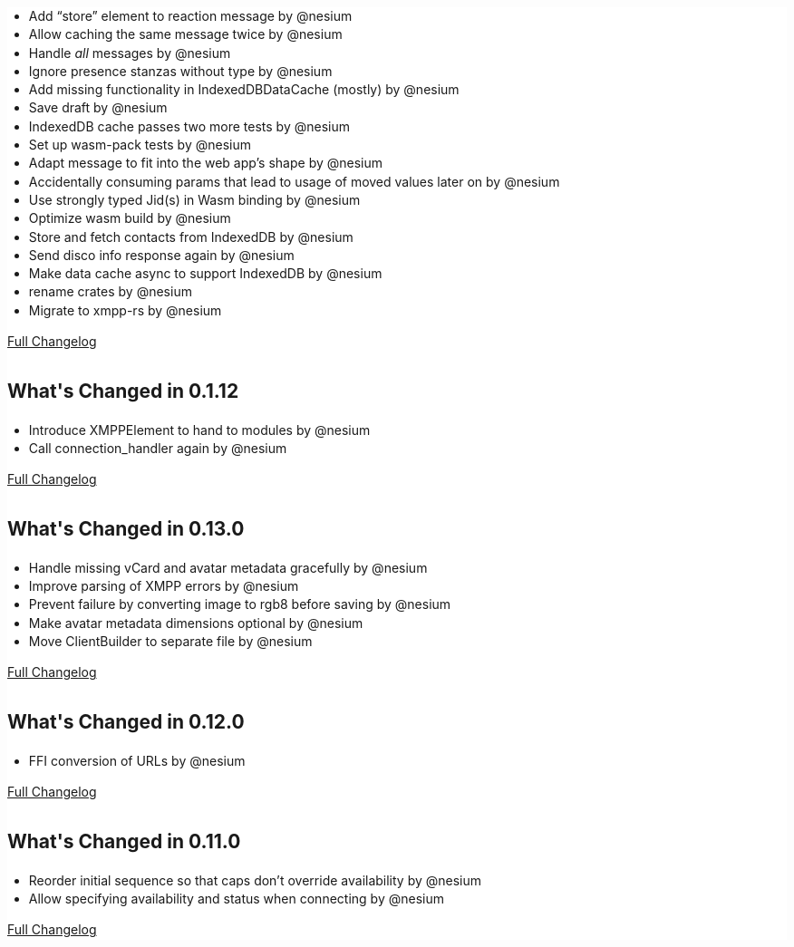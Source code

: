 * Add “store” element to reaction message by @nesium
* Allow caching the same message twice by @nesium
* Handle _all_ messages by @nesium
* Ignore presence stanzas without type by @nesium
* Add missing functionality in IndexedDBDataCache (mostly) by @nesium
* Save draft by @nesium
* IndexedDB cache passes two more tests by @nesium
* Set up wasm-pack tests by @nesium
* Adapt message to fit into the web app’s shape by @nesium
* Accidentally consuming params that lead to usage of moved values later on by @nesium
* Use strongly typed Jid(s) in Wasm binding by @nesium
* Optimize wasm build by @nesium
* Store and fetch contacts from IndexedDB by @nesium
* Send disco info response again by @nesium
* Make data cache async to support IndexedDB by @nesium
* rename crates by @nesium
* Migrate to xmpp-rs by @nesium

[Full Changelog](https://github.com/prose-im/prose-core-client/compare/0.1.12...0.1.13)


## What's Changed in 0.1.12

* Introduce XMPPElement to hand to modules by @nesium
* Call connection_handler again by @nesium

[Full Changelog](https://github.com/prose-im/prose-core-client/compare/0.13.0...0.1.12)


## What's Changed in 0.13.0

* Handle missing vCard and avatar metadata gracefully by @nesium
* Improve parsing of XMPP errors by @nesium
* Prevent failure by converting image to rgb8 before saving by @nesium
* Make avatar metadata dimensions optional by @nesium
* Move ClientBuilder to separate file by @nesium

[Full Changelog](https://github.com/prose-im/prose-core-client/compare/0.12.0...0.13.0)


## What's Changed in 0.12.0

* FFI conversion of URLs by @nesium

[Full Changelog](https://github.com/prose-im/prose-core-client/compare/0.11.0...0.12.0)


## What's Changed in 0.11.0

* Reorder initial sequence so that caps don’t override availability by @nesium
* Allow specifying availability and status when connecting by @nesium

[Full Changelog](https://github.com/prose-im/prose-core-client/compare/0.10.0...0.11.0)

